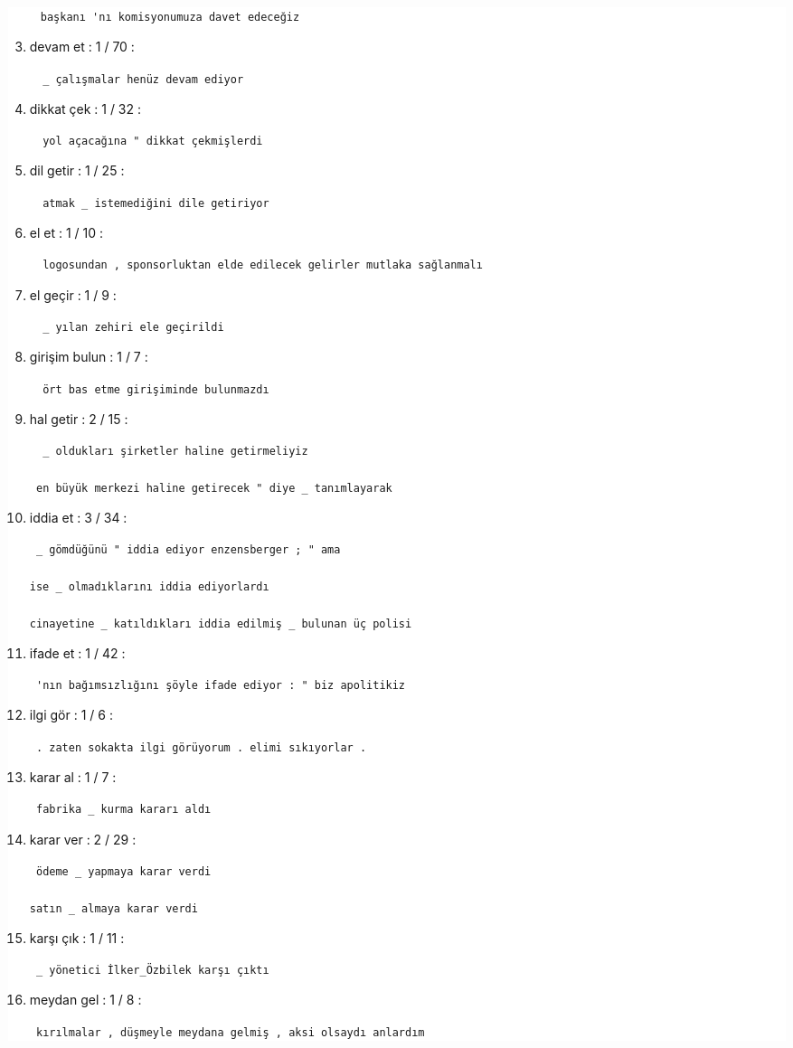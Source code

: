 		 başkanı 'nı komisyonumuza davet edeceğiz

3. devam et : 1  / 70 :

		 _ çalışmalar henüz devam ediyor

4. dikkat çek : 1  / 32 :

		 yol açacağına " dikkat çekmişlerdi

5. dil getir : 1  / 25 :

		 atmak _ istemediğini dile getiriyor

6. el et : 1  / 10 :

		 logosundan , sponsorluktan elde edilecek gelirler mutlaka sağlanmalı

7. el geçir : 1  / 9 :

		 _ yılan zehiri ele geçirildi

8. girişim bulun : 1  / 7 :

		 ört bas etme girişiminde bulunmazdı

9. hal getir : 2  / 15 :

		 _ oldukları şirketler haline getirmeliyiz

		en büyük merkezi haline getirecek " diye _ tanımlayarak

10. iddia et : 3  / 34 :

		 _ gömdüğünü " iddia ediyor enzensberger ; " ama

		ise _ olmadıklarını iddia ediyorlardı

		cinayetine _ katıldıkları iddia edilmiş _ bulunan üç polisi

11. ifade et : 1  / 42 :

		 'nın bağımsızlığını şöyle ifade ediyor : " biz apolitikiz

12. ilgi gör : 1  / 6 :

		 . zaten sokakta ilgi görüyorum . elimi sıkıyorlar .

13. karar al : 1  / 7 :

		 fabrika _ kurma kararı aldı

14. karar ver : 2  / 29 :

		 ödeme _ yapmaya karar verdi

		satın _ almaya karar verdi

15. karşı çık : 1  / 11 :

		 _ yönetici İlker_Özbilek karşı çıktı

16. meydan gel : 1  / 8 :

		 kırılmalar , düşmeyle meydana gelmiş , aksi olsaydı anlardım
